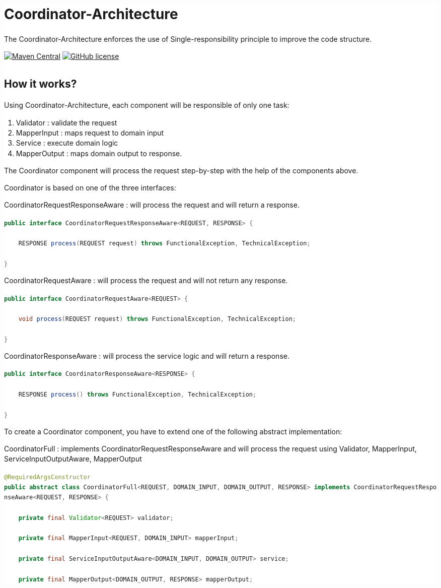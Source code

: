 # Coordinator-Architecture
The Coordinator-Architecture enforces the use of Single-responsibility principle to improve the code structure.

[![Maven Central](https://img.shields.io/maven-central/v/io.github.paulmarcelinbejan.architecture/coordinator-architecture.svg)](https://central.sonatype.com/artifact/io.github.paulmarcelinbejan.architecture/coordinator-architecture)
[![GitHub license](https://img.shields.io/github/license/Naereen/StrapDown.js.svg)](https://github.com/paulmarcelinbejan/Coordinator-Architecture/blob/develop/LICENSE.txt)

## How it works?
Using Coordinator-Architecture, each component will be responsible of only one task:
1. Validator : validate the request
2. MapperInput : maps request to domain input
3. Service : execute domain logic
4. MapperOutput : maps domain output to response.

The Coordinator component will process the request step-by-step with the help of the components above.

Coordinator is based on one of the three interfaces:

CoordinatorRequestResponseAware : will process the request and will return a response.
```java
public interface CoordinatorRequestResponseAware<REQUEST, RESPONSE> {

	RESPONSE process(REQUEST request) throws FunctionalException, TechnicalException;
	
}
```

CoordinatorRequestAware : will process the request and will not return any response.
```java
public interface CoordinatorRequestAware<REQUEST> {

    void process(REQUEST request) throws FunctionalException, TechnicalException;

}
```

CoordinatorResponseAware : will process the service logic and will return a response.
```java
public interface CoordinatorResponseAware<RESPONSE> {

	RESPONSE process() throws FunctionalException, TechnicalException;
	
}
```

To create a Coordinator component, you have to extend one of the following abstract implementation:

CoordinatorFull : implements CoordinatorRequestResponseAware and will process the request using Validator, MapperInput, ServiceInputOutputAware, MapperOutput
```java
@RequiredArgsConstructor
public abstract class CoordinatorFull<REQUEST, DOMAIN_INPUT, DOMAIN_OUTPUT, RESPONSE> implements CoordinatorRequestResponseAware<REQUEST, RESPONSE> {
	
    private final Validator<REQUEST> validator;

    private final MapperInput<REQUEST, DOMAIN_INPUT> mapperInput;

    private final ServiceInputOutputAware<DOMAIN_INPUT, DOMAIN_OUTPUT> service;

    private final MapperOutput<DOMAIN_OUTPUT, RESPONSE> mapperOutput;

```